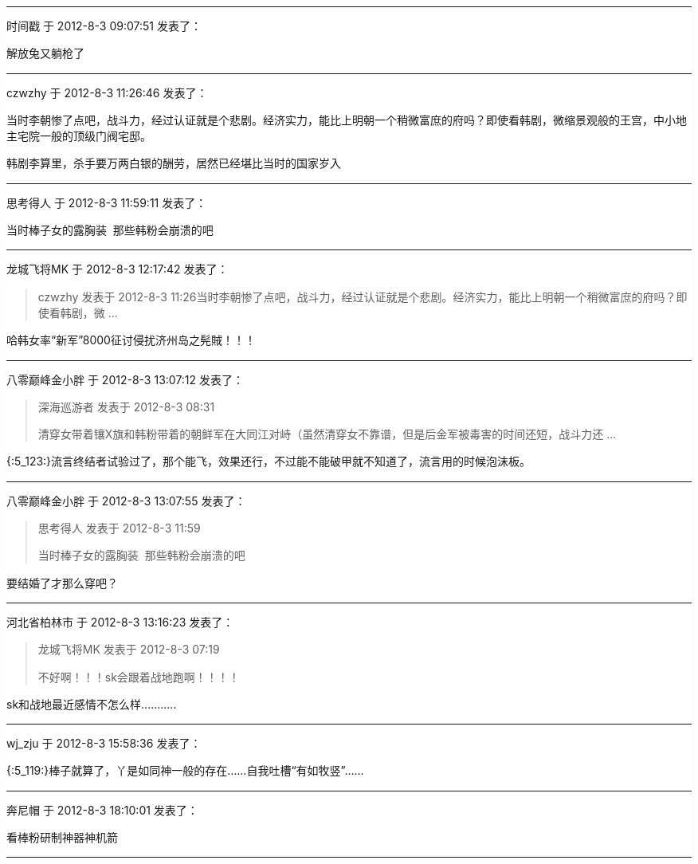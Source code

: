 ---------

时间戳 于 2012-8-3 09:07:51 发表了：

解放兔又躺枪了

---------

czwzhy 于 2012-8-3 11:26:46 发表了：

当时李朝惨了点吧，战斗力，经过认证就是个悲剧。经济实力，能比上明朝一个稍微富庶的府吗？即使看韩剧，微缩景观般的王宫，中小地主宅院一般的顶级门阀宅邸。

韩剧李算里，杀手要万两白银的酬劳，居然已经堪比当时的国家岁入

---------

思考得人 于 2012-8-3 11:59:11 发表了：

当时棒子女的露胸装  那些韩粉会崩溃的吧

---------

龙城飞将MK 于 2012-8-3 12:17:42 发表了：

> czwzhy 发表于 2012-8-3 11:26当时李朝惨了点吧，战斗力，经过认证就是个悲剧。经济实力，能比上明朝一个稍微富庶的府吗？即使看韩剧，微 ...



哈韩女率“新军”8000征讨侵扰济州岛之髡賊！！！

---------

八零巅峰金小胖 于 2012-8-3 13:07:12 发表了：

> 深海巡游者 发表于 2012-8-3 08:31
> 
> 清穿女带着镶X旗和韩粉带着的朝鲜军在大同江对峙（虽然清穿女不靠谱，但是后金军被毒害的时间还短，战斗力还 ...



{:5\_123:}流言终结者试验过了，那个能飞，效果还行，不过能不能破甲就不知道了，流言用的时候泡沫板。

---------

八零巅峰金小胖 于 2012-8-3 13:07:55 发表了：

> 思考得人 发表于 2012-8-3 11:59
> 
> 当时棒子女的露胸装  那些韩粉会崩溃的吧



要结婚了才那么穿吧？

---------

河北省柏林市 于 2012-8-3 13:16:23 发表了：

> 龙城飞将MK 发表于 2012-8-3 07:19
> 
> 不好啊！！！sk会跟着战地跑啊！！！！



sk和战地最近感情不怎么样...........

---------

wj_zju 于 2012-8-3 15:58:36 发表了：

{:5\_119:}棒子就算了，丫是如同神一般的存在……自我吐槽“有如牧竖”……

---------

奔尼帽 于 2012-8-3 18:10:01 发表了：

看棒粉研制神器神机箭

---------

